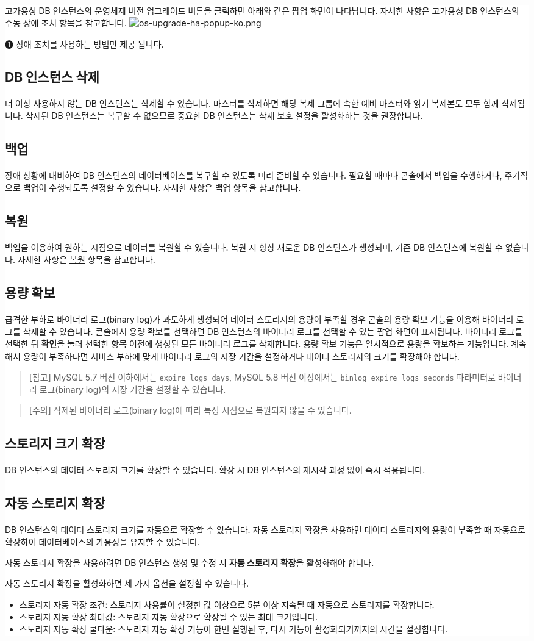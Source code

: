 고가용성 DB 인스턴스의 운영체제 버전 업그레이드 버튼을 클릭하면 아래와 같은 팝업 화면이 나타납니다. 자세한 사항은 고가용성 DB 인스턴스의 [수동 장애 조치 항목](db-instance/#manual-failover)을 참고합니다.
![os-upgrade-ha-popup-ko.png](https://static-station.ngsc.go.kr/v1/AUTH_0673c1d9b6df4215bb6bf112dfa03805/cdn/prod_rds/24.11.12/os-upgrade-ha-popup-ko.png)

❶ 장애 조치를 사용하는 방법만 제공 됩니다.


## DB 인스턴스 삭제

더 이상 사용하지 않는 DB 인스턴스는 삭제할 수 있습니다. 마스터를 삭제하면 해당 복제 그룹에 속한 예비 마스터와 읽기 복제본도 모두 함께 삭제됩니다. 삭제된 DB 인스턴스는 복구할 수 없으므로 중요한 DB 인스턴스는 삭제 보호 설정을 활성화하는 것을 권장합니다.

## 백업

장애 상황에 대비하여 DB 인스턴스의 데이터베이스를 복구할 수 있도록 미리 준비할 수 있습니다. 필요할 때마다 콘솔에서 백업을 수행하거나, 주기적으로 백업이 수행되도록 설정할 수 있습니다. 자세한 사항은 [백업](backup-and-restore/#overview) 항목을 참고합니다.

## 복원

백업을 이용하여 원하는 시점으로 데이터를 복원할 수 있습니다. 복원 시 항상 새로운 DB 인스턴스가 생성되며, 기존 DB 인스턴스에 복원할 수 없습니다. 자세한 사항은 [복원](backup-and-restore/#restore) 항목을 참고합니다.

## 용량 확보

급격한 부하로 바이너리 로그(binary log)가 과도하게 생성되어 데이터 스토리지의 용량이 부족할 경우 콘솔의 용량 확보 기능을 이용해 바이너리 로그를 삭제할 수 있습니다. 콘솔에서 용량 확보를 선택하면 DB 인스턴스의 바이너리 로그를 선택할 수 있는 팝업 화면이 표시됩니다. 바이너리 로그를 선택한 뒤 **확인**을 눌러 선택한 항목 이전에 생성된 모든 바이너리 로그를 삭제합니다. 용량 확보 기능은 일시적으로 용량을 확보하는 기능입니다. 계속해서 용량이 부족하다면 서비스 부하에 맞게 바이너리 로그의 저장 기간을 설정하거나 데이터 스토리지의 크기를 확장해야 합니다.

> [참고]
> MySQL 5.7 버전 이하에서는 `expire_logs_days`, MySQL 5.8 버전 이상에서는 `binlog_expire_logs_seconds` 파라미터로 바이너리 로그(binary log)의 저장 기간을 설정할 수 있습니다.

> [주의]
> 삭제된 바이너리 로그(binary log)에 따라 특정 시점으로 복원되지 않을 수 있습니다.

## 스토리지 크기 확장

DB 인스턴스의 데이터 스토리지 크기를 확장할 수 있습니다. 확장 시 DB 인스턴스의 재시작 과정 없이 즉시 적용됩니다.

## 자동 스토리지 확장

DB 인스턴스의 데이터 스토리지 크기를 자동으로 확장할 수 있습니다. 자동 스토리지 확장을 사용하면 데이터 스토리지의 용량이 부족할 때 자동으로 확장하여 데이터베이스의 가용성을 유지할 수 있습니다.

자동 스토리지 확장을 사용하려면 DB 인스턴스 생성 및 수정 시 **자동 스토리지 확장**을 활성화해야 합니다.

자동 스토리지 확장을 활성화하면 세 가지 옵션을 설정할 수 있습니다.
* 스토리지 자동 확장 조건: 스토리지 사용률이 설정한 값 이상으로 5분 이상 지속될 때 자동으로 스토리지를 확장합니다.
* 스토리지 자동 확장 최대값: 스토리지 자동 확장으로 확장될 수 있는 최대 크기입니다.
* 스토리지 자동 확장 쿨다운: 스토리지 자동 확장 기능이 한번 실행된 후, 다시 기능이 활성화되기까지의 시간을 설정합니다.

